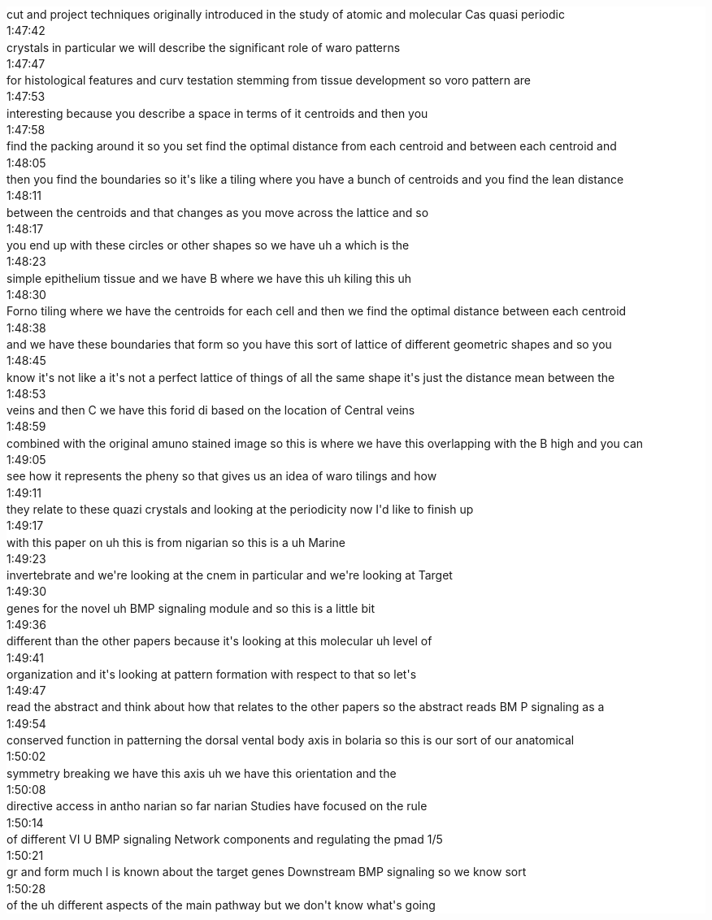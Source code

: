 cut and project techniques originally introduced in the study of atomic and molecular Cas quasi periodic     
1:47:42     
crystals in particular we will describe the significant role of waro patterns     
1:47:47     
for histological features and curv testation stemming from tissue development so voro pattern are     
1:47:53     
interesting because you describe a space in terms of it centroids and then you     
1:47:58     
find the packing around it so you set find the optimal distance from each centroid and between each centroid and     
1:48:05     
then you find the boundaries so it's like a tiling where you have a bunch of centroids and you find the lean distance     
1:48:11     
between the centroids and that changes as you move across the lattice and so     
1:48:17     
you end up with these circles or other shapes so we have uh a which is the     
1:48:23     
simple epithelium tissue and we have B where we have this uh kiling this uh     
1:48:30     
Forno tiling where we have the centroids for each cell and then we find the optimal distance between each centroid     
1:48:38     
and we have these boundaries that form so you have this sort of lattice of different geometric shapes and so you     
1:48:45     
know it's not like a it's not a perfect lattice of things of all the same shape it's just the distance mean between the     
1:48:53     
veins and then C we have this forid di based on the location of Central veins     
1:48:59     
combined with the original amuno stained image so this is where we have this overlapping with the B high and you can     
1:49:05     
see how it represents the pheny so that gives us an idea of waro tilings and how     
1:49:11     
they relate to these quazi crystals and looking at the periodicity now I'd like to finish up     
1:49:17     
with this paper on uh this is from nigarian so this is a uh Marine     
1:49:23     
invertebrate and we're looking at the cnem in particular and we're looking at Target     
1:49:30     
genes for the novel uh BMP signaling module and so this is a little bit     
1:49:36     
different than the other papers because it's looking at this molecular uh level of     
1:49:41     
organization and it's looking at pattern formation with respect to that so let's     
1:49:47     
read the abstract and think about how that relates to the other papers so the abstract reads BM P signaling as a     
1:49:54     
conserved function in patterning the dorsal vental body axis in bolaria so this is our sort of our anatomical     
1:50:02     
symmetry breaking we have this axis uh we have this orientation and the     
1:50:08     
directive access in antho narian so far narian Studies have focused on the rule     
1:50:14     
of different VI U BMP signaling Network components and regulating the pmad 1/5     
1:50:21     
gr and form much l is known about the target genes Downstream BMP signaling so we know sort     
1:50:28     
of the uh different aspects of the main pathway but we don't know what's going     